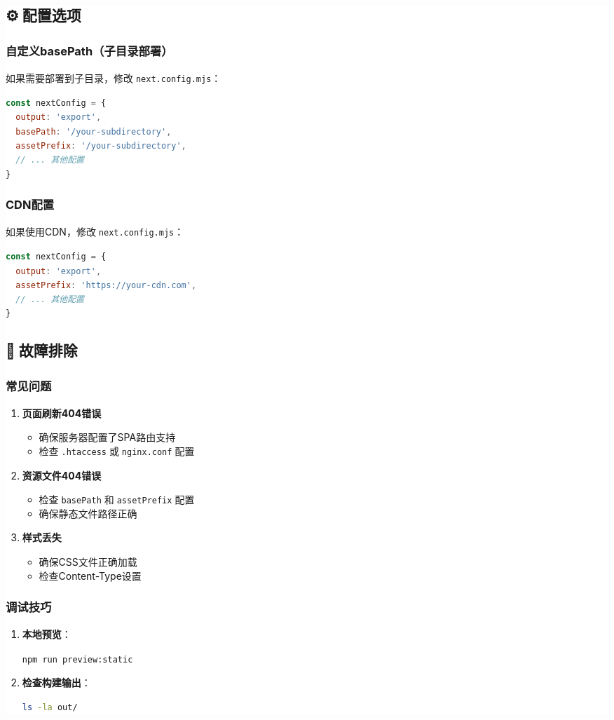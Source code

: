 ## ⚙️ 配置选项

### 自定义basePath（子目录部署）

如果需要部署到子目录，修改 `next.config.mjs`：

```javascript
const nextConfig = {
  output: 'export',
  basePath: '/your-subdirectory',
  assetPrefix: '/your-subdirectory',
  // ... 其他配置
}
```

### CDN配置

如果使用CDN，修改 `next.config.mjs`：

```javascript
const nextConfig = {
  output: 'export',
  assetPrefix: 'https://your-cdn.com',
  // ... 其他配置
}
```

## 🔧 故障排除

### 常见问题

1. **页面刷新404错误**
   - 确保服务器配置了SPA路由支持
   - 检查 `.htaccess` 或 `nginx.conf` 配置

2. **资源文件404错误**
   - 检查 `basePath` 和 `assetPrefix` 配置
   - 确保静态文件路径正确

3. **样式丢失**
   - 确保CSS文件正确加载
   - 检查Content-Type设置

### 调试技巧

1. **本地预览**：
   ```bash
   npm run preview:static
   ```

2. **检查构建输出**：
   ```bash
   ls -la out/
   ```
